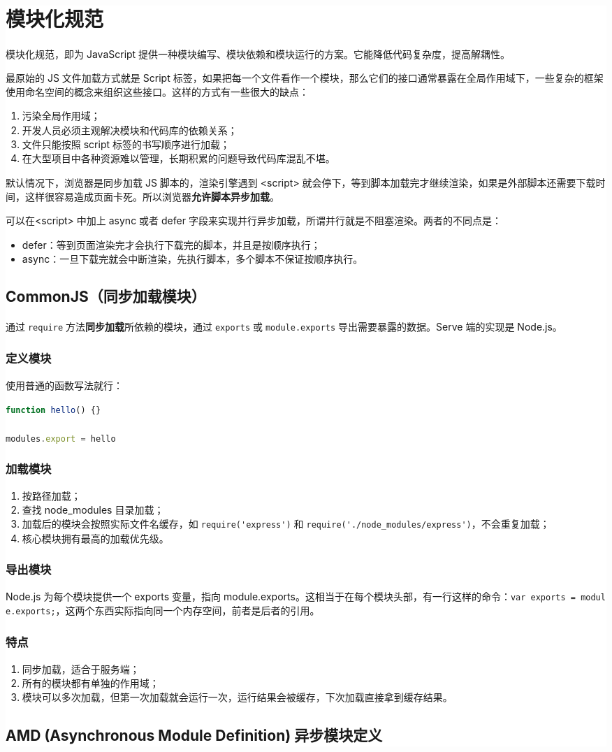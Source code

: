 # 模块化规范

模块化规范，即为 JavaScript 提供一种模块编写、模块依赖和模块运行的方案。它能降低代码复杂度，提高解耦性。

最原始的 JS 文件加载方式就是 Script 标签，如果把每一个文件看作一个模块，那么它们的接口通常暴露在全局作用域下，一些复杂的框架使用命名空间的概念来组织这些接口。这样的方式有一些很大的缺点：

1. 污染全局作用域；
2. 开发人员必须主观解决模块和代码库的依赖关系；
3. 文件只能按照 script 标签的书写顺序进行加载；
4. 在大型项目中各种资源难以管理，长期积累的问题导致代码库混乱不堪。

默认情况下，浏览器是同步加载 JS 脚本的，渲染引擎遇到 <script\> 就会停下，等到脚本加载完才继续渲染，如果是外部脚本还需要下载时间，这样很容易造成页面卡死。所以浏览器**允许脚本异步加载**。

可以在<script\> 中加上 async 或者 defer 字段来实现并行异步加载，所谓并行就是不阻塞渲染。两者的不同点是：

- defer：等到页面渲染完才会执行下载完的脚本，并且是按顺序执行；
- async：一旦下载完就会中断渲染，先执行脚本，多个脚本不保证按顺序执行。

## CommonJS（同步加载模块）

通过 `require` 方法**同步加载**所依赖的模块，通过 `exports` 或 `module.exports` 导出需要暴露的数据。Serve 端的实现是 Node.js。

### 定义模块

使用普通的函数写法就行：

```javascript
function hello() {}

modules.export = hello
```

### 加载模块

1. 按路径加载；
2. 查找 node_modules 目录加载；
3. 加载后的模块会按照实际文件名缓存，如 `require('express')` 和 `require('./node_modules/express')`，不会重复加载；
4. 核心模块拥有最高的加载优先级。

### 导出模块

Node.js 为每个模块提供一个 exports 变量，指向 module.exports。这相当于在每个模块头部，有一行这样的命令：`var exports = module.exports;`，这两个东西实际指向同一个内存空间，前者是后者的引用。

### 特点

1. 同步加载，适合于服务端；
2. 所有的模块都有单独的作用域；
3. 模块可以多次加载，但第一次加载就会运行一次，运行结果会被缓存，下次加载直接拿到缓存结果。

## AMD (Asynchronous Module Definition) 异步模块定义
